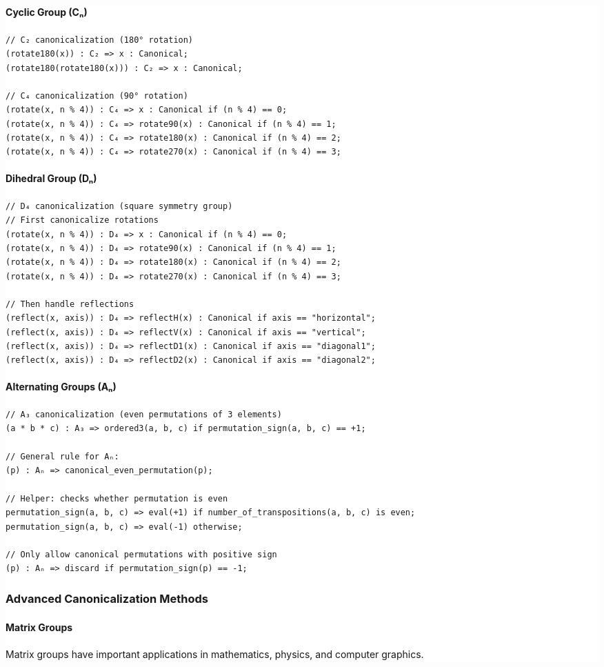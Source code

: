 #### Cyclic Group (Cₙ)

```
// C₂ canonicalization (180° rotation)
(rotate180(x)) : C₂ => x : Canonical;
(rotate180(rotate180(x))) : C₂ => x : Canonical;

// C₄ canonicalization (90° rotation)
(rotate(x, n % 4)) : C₄ => x : Canonical if (n % 4) == 0;
(rotate(x, n % 4)) : C₄ => rotate90(x) : Canonical if (n % 4) == 1;
(rotate(x, n % 4)) : C₄ => rotate180(x) : Canonical if (n % 4) == 2;
(rotate(x, n % 4)) : C₄ => rotate270(x) : Canonical if (n % 4) == 3;
```

#### Dihedral Group (Dₙ)

```
// D₄ canonicalization (square symmetry group)
// First canonicalize rotations
(rotate(x, n % 4)) : D₄ => x : Canonical if (n % 4) == 0;
(rotate(x, n % 4)) : D₄ => rotate90(x) : Canonical if (n % 4) == 1;
(rotate(x, n % 4)) : D₄ => rotate180(x) : Canonical if (n % 4) == 2;
(rotate(x, n % 4)) : D₄ => rotate270(x) : Canonical if (n % 4) == 3;

// Then handle reflections
(reflect(x, axis)) : D₄ => reflectH(x) : Canonical if axis == "horizontal";
(reflect(x, axis)) : D₄ => reflectV(x) : Canonical if axis == "vertical";
(reflect(x, axis)) : D₄ => reflectD1(x) : Canonical if axis == "diagonal1";
(reflect(x, axis)) : D₄ => reflectD2(x) : Canonical if axis == "diagonal2";
```

#### Alternating Groups (Aₙ)

```
// A₃ canonicalization (even permutations of 3 elements)
(a * b * c) : A₃ => ordered3(a, b, c) if permutation_sign(a, b, c) == +1;

// General rule for Aₙ:
(p) : Aₙ => canonical_even_permutation(p);

// Helper: checks whether permutation is even
permutation_sign(a, b, c) => eval(+1) if number_of_transpositions(a, b, c) is even;
permutation_sign(a, b, c) => eval(-1) otherwise;

// Only allow canonical permutations with positive sign
(p) : Aₙ => discard if permutation_sign(p) == -1;
```

### Advanced Canonicalization Methods

#### Matrix Groups

Matrix groups have important applications in mathematics, physics, and computer graphics.
